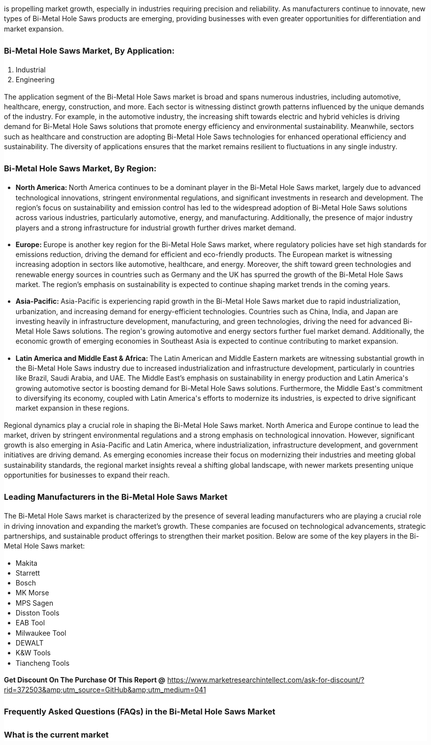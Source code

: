 is propelling market growth, especially in industries requiring precision and reliability. As manufacturers continue to innovate, new types of Bi-Metal Hole Saws products are emerging, providing businesses with even greater opportunities for differentiation and market expansion.</p><h3>Bi-Metal Hole Saws Market,&nbsp;By Application:</h3><ol><li>Industrial<li> Engineering</li></ol><p>The application segment of the Bi-Metal Hole Saws market is broad and spans numerous industries, including automotive, healthcare, energy, construction, and more. Each sector is witnessing distinct growth patterns influenced by the unique demands of the industry. For example, in the automotive industry, the increasing shift towards electric and hybrid vehicles is driving demand for Bi-Metal Hole Saws solutions that promote energy efficiency and environmental sustainability. Meanwhile, sectors such as healthcare and construction are adopting Bi-Metal Hole Saws technologies for enhanced operational efficiency and sustainability. The diversity of applications ensures that the market remains resilient to fluctuations in any single industry.</p><h3>Bi-Metal Hole Saws Market, By Region:</h3><ul><li><p><strong>North America:&nbsp;</strong>North America continues to be a dominant player in the Bi-Metal Hole Saws market, largely due to advanced technological innovations, stringent environmental regulations, and significant investments in research and development. The region&rsquo;s focus on sustainability and emission control has led to the widespread adoption of Bi-Metal Hole Saws solutions across various industries, particularly automotive, energy, and manufacturing. Additionally, the presence of major industry players and a strong infrastructure for industrial growth further drives market demand.</p></li><li><p><strong><strong>Europe:&nbsp;</strong></strong>Europe is another key region for the Bi-Metal Hole Saws market, where regulatory policies have set high standards for emissions reduction, driving the demand for efficient and eco-friendly products. The European market is witnessing increasing adoption in sectors like automotive, healthcare, and energy. Moreover, the shift toward green technologies and renewable energy sources in countries such as Germany and the UK has spurred the growth of the Bi-Metal Hole Saws market. The region&rsquo;s emphasis on sustainability is expected to continue shaping market trends in the coming years.</p></li><li><p><strong><strong>Asia-Pacific:&nbsp;</strong></strong>Asia-Pacific is experiencing rapid growth in the Bi-Metal Hole Saws market due to rapid industrialization, urbanization, and increasing demand for energy-efficient technologies. Countries such as China, India, and Japan are investing heavily in infrastructure development, manufacturing, and green technologies, driving the need for advanced Bi-Metal Hole Saws solutions. The region's growing automotive and energy sectors further fuel market demand. Additionally, the economic growth of emerging economies in Southeast Asia is expected to continue contributing to market expansion.</p></li><li><p><strong><strong>Latin America and Middle East &amp; Africa:&nbsp;</strong></strong>The Latin American and Middle Eastern markets are witnessing substantial growth in the Bi-Metal Hole Saws industry due to increased industrialization and infrastructure development, particularly in countries like Brazil, Saudi Arabia, and UAE. The Middle East&rsquo;s emphasis on sustainability in energy production and Latin America's growing automotive sector is boosting demand for Bi-Metal Hole Saws solutions. Furthermore, the Middle East's commitment to diversifying its economy, coupled with Latin America's efforts to modernize its industries, is expected to drive significant market expansion in these regions.</p></li></ul><p>Regional dynamics play a crucial role in shaping the Bi-Metal Hole Saws market. North America and Europe continue to lead the market, driven by stringent environmental regulations and a strong emphasis on technological innovation. However, significant growth is also emerging in Asia-Pacific and Latin America, where industrialization, infrastructure development, and government initiatives are driving demand. As emerging economies increase their focus on modernizing their industries and meeting global sustainability standards, the regional market insights reveal a shifting global landscape, with newer markets presenting unique opportunities for businesses to expand their reach.</p><h3><strong>Leading Manufacturers in the Bi-Metal Hole Saws Market</strong></h3><p>The Bi-Metal Hole Saws market is characterized by the presence of several leading manufacturers who are playing a crucial role in driving innovation and expanding the market&rsquo;s growth. These companies are focused on technological advancements, strategic partnerships, and sustainable product offerings to strengthen their market position. Below are some of the key players in the Bi-Metal Hole Saws market:</p></div><div class="article-main__content" data-test-id="publishing-text-block"><ul><li><span class="">Makita<li> Starrett<li> Bosch<li> MK Morse<li> MPS Sagen<li> Disston Tools<li> EAB Tool<li> Milwaukee Tool<li> DEWALT<li> K&W Tools<li> Tiancheng Tools</span></li></ul></div><div class="article-main__content" data-test-id="publishing-text-block"><p><span class="font-[700]"><strong>Get Discount On The Purchase Of This Report @</strong> <a href="https://www.marketresearchintellect.com/ask-for-discount/?rid=372503&amp;utm_source=GitHub&amp;utm_medium=041" data-fr-linked="true">https://www.marketresearchintellect.com/ask-for-discount/?rid=372503&amp;utm_source=GitHub&amp;utm_medium=041</a></span></p></div><div class="article-main__content" data-test-id="publishing-text-block"><h3><strong>Frequently Asked Questions (FAQs) in the Bi-Metal Hole Saws Market</strong></h3><h3><strong>What is the current market